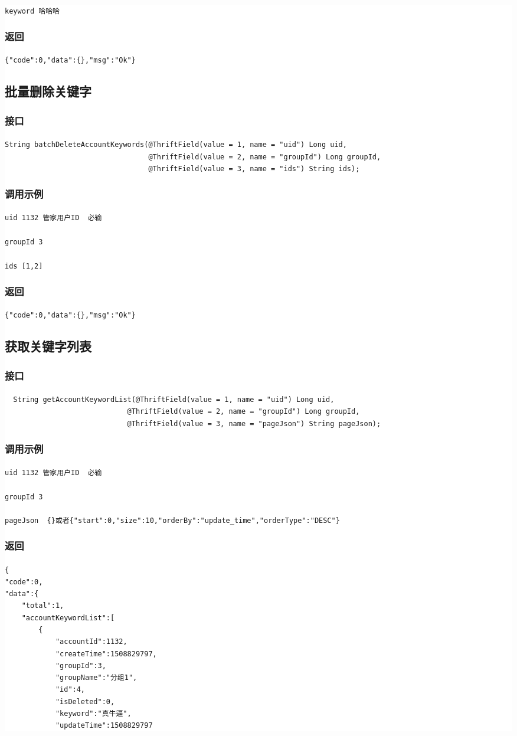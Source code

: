     keyword 哈哈哈



### 返回


    {"code":0,"data":{},"msg":"Ok"}




## 批量删除关键字

### 接口

    String batchDeleteAccountKeywords(@ThriftField(value = 1, name = "uid") Long uid,
                                      @ThriftField(value = 2, name = "groupId") Long groupId,
                                      @ThriftField(value = 3, name = "ids") String ids);

### 调用示例

    uid 1132 管家用户ID  必输

    groupId 3

    ids [1,2]



### 返回


    {"code":0,"data":{},"msg":"Ok"}



## 获取关键字列表

### 接口

      String getAccountKeywordList(@ThriftField(value = 1, name = "uid") Long uid,
                                 @ThriftField(value = 2, name = "groupId") Long groupId,
                                 @ThriftField(value = 3, name = "pageJson") String pageJson);

### 调用示例

    uid 1132 管家用户ID  必输

    groupId 3

    pageJson  {}或者{"start":0,"size":10,"orderBy":"update_time","orderType":"DESC"}



### 返回


    {
    "code":0,
    "data":{
        "total":1,
        "accountKeywordList":[
            {
                "accountId":1132,
                "createTime":1508829797,
                "groupId":3,
                "groupName":"分组1",
                "id":4,
                "isDeleted":0,
                "keyword":"真牛逼",
                "updateTime":1508829797